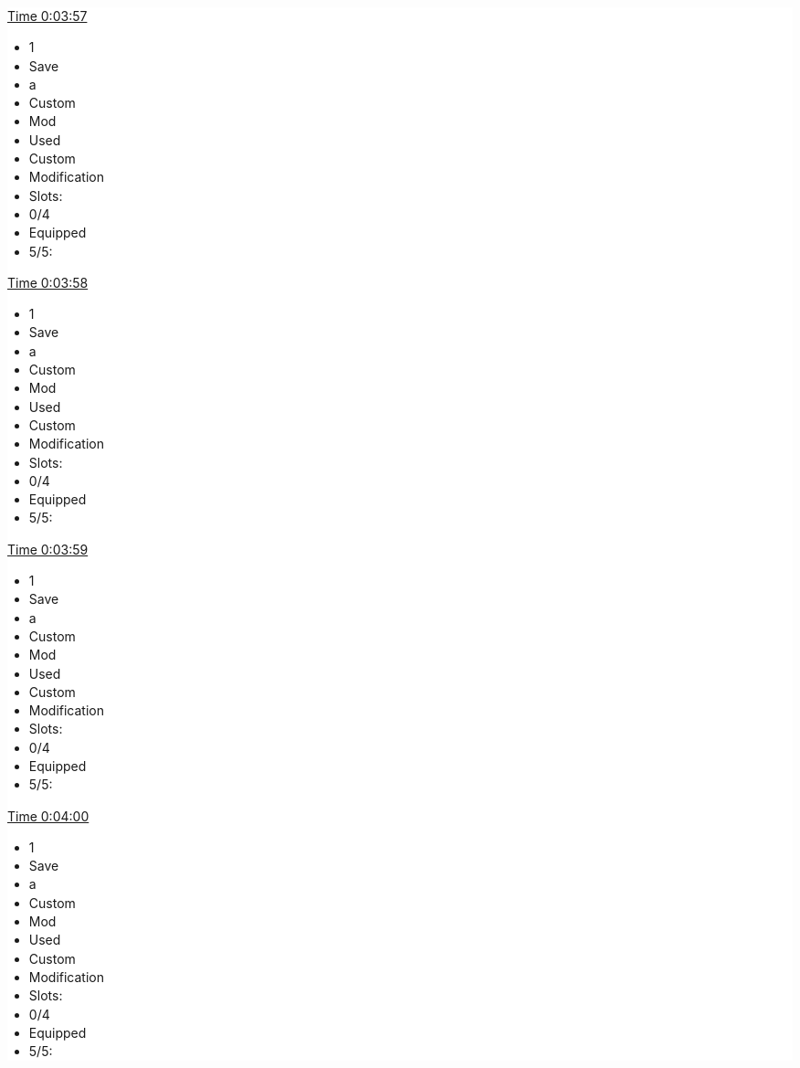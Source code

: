  [Time 0:03:57](https://youtu.be/hhr_J7to2Cg?t=232) 
- 1 
- Save 
- a 
- Custom 
- Mod 
- Used 
- Custom 
- Modification 
- Slots: 
- 0/4 
- Equipped 
- 5/5: 

 [Time 0:03:58](https://youtu.be/hhr_J7to2Cg?t=233) 
- 1 
- Save 
- a 
- Custom 
- Mod 
- Used 
- Custom 
- Modification 
- Slots: 
- 0/4 
- Equipped 
- 5/5: 

 [Time 0:03:59](https://youtu.be/hhr_J7to2Cg?t=234) 
- 1 
- Save 
- a 
- Custom 
- Mod 
- Used 
- Custom 
- Modification 
- Slots: 
- 0/4 
- Equipped 
- 5/5: 

 [Time 0:04:00](https://youtu.be/hhr_J7to2Cg?t=235) 
- 1 
- Save 
- a 
- Custom 
- Mod 
- Used 
- Custom 
- Modification 
- Slots: 
- 0/4 
- Equipped 
- 5/5: 
